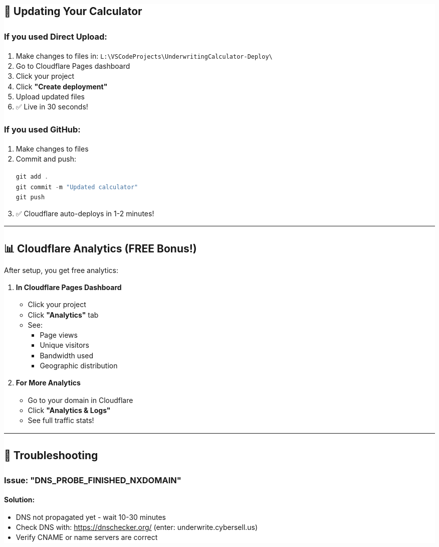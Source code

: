 
## 🔄 Updating Your Calculator

### If you used Direct Upload:

1. Make changes to files in: `L:\VSCodeProjects\UnderwritingCalculator-Deploy\`
2. Go to Cloudflare Pages dashboard
3. Click your project
4. Click **"Create deployment"**
5. Upload updated files
6. ✅ Live in 30 seconds!

### If you used GitHub:

1. Make changes to files
2. Commit and push:
   ```powershell
   git add .
   git commit -m "Updated calculator"
   git push
   ```
3. ✅ Cloudflare auto-deploys in 1-2 minutes!

---

## 📊 Cloudflare Analytics (FREE Bonus!)

After setup, you get free analytics:

1. **In Cloudflare Pages Dashboard**
   - Click your project
   - Click **"Analytics"** tab
   - See:
     - Page views
     - Unique visitors
     - Bandwidth used
     - Geographic distribution

2. **For More Analytics**
   - Go to your domain in Cloudflare
   - Click **"Analytics & Logs"**
   - See full traffic stats!

---

## 🐛 Troubleshooting

### Issue: "DNS_PROBE_FINISHED_NXDOMAIN"
**Solution:**
- DNS not propagated yet - wait 10-30 minutes
- Check DNS with: https://dnschecker.org/ (enter: underwrite.cybersell.us)
- Verify CNAME or name servers are correct
